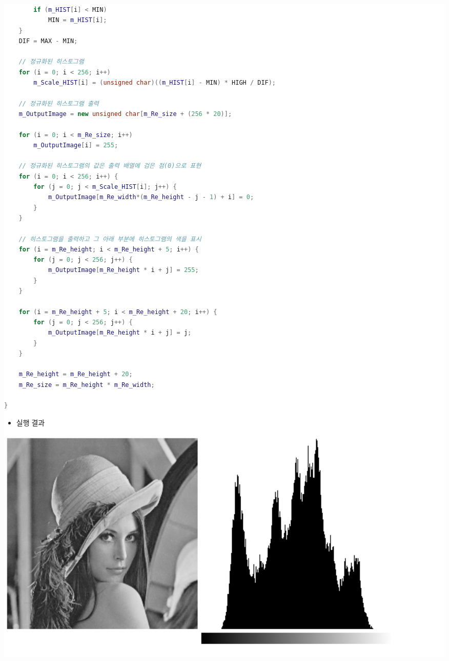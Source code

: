 ```c++
		if (m_HIST[i] < MIN)
			MIN = m_HIST[i];
	}
	DIF = MAX - MIN;

	// 정규화된 히스토그램
	for (i = 0; i < 256; i++)
		m_Scale_HIST[i] = (unsigned char)((m_HIST[i] - MIN) * HIGH / DIF);

	// 정규화된 히스토그램 출력
	m_OutputImage = new unsigned char[m_Re_size + (256 * 20)];

	for (i = 0; i < m_Re_size; i++)
		m_OutputImage[i] = 255;

	// 정규화된 히스토그램의 값은 출력 배열에 검은 점(0)으로 표현
	for (i = 0; i < 256; i++) {
		for (j = 0; j < m_Scale_HIST[i]; j++) {
			m_OutputImage[m_Re_width*(m_Re_height - j - 1) + i] = 0;
		}
	}

	// 히스토그램을 출력하고 그 아래 부분에 히스토그램의 색을 표시
	for (i = m_Re_height; i < m_Re_height + 5; i++) {
		for (j = 0; j < 256; j++) {
			m_OutputImage[m_Re_height * i + j] = 255;
		}
	}

	for (i = m_Re_height + 5; i < m_Re_height + 20; i++) {
		for (j = 0; j < 256; j++) {
			m_OutputImage[m_Re_height * i + j] = j;
		}
	}

	m_Re_height = m_Re_height + 20;
	m_Re_size = m_Re_height * m_Re_width;

}
```



- 실행 결과

<img src = "https://github.com/sanga327/KSA/blob/main/Module05. 영상처리/Digital_Image_Processing/Document/img/02_히스토그램 실행결과.png" width="90%">
